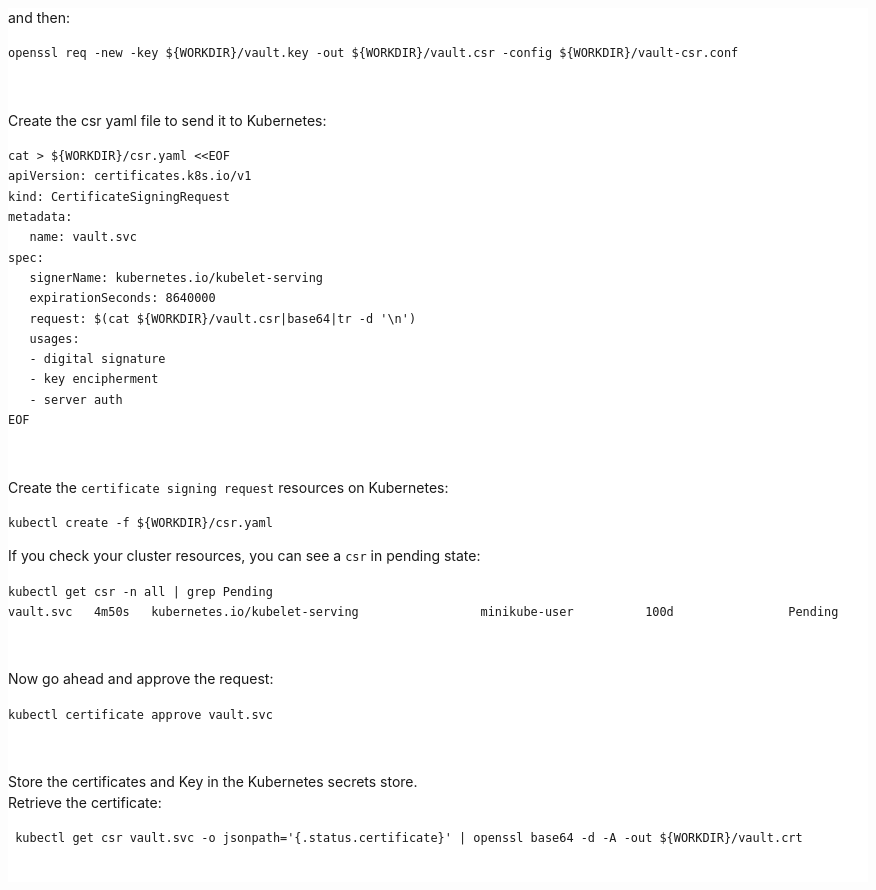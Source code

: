 and then:
<br/>

```console
openssl req -new -key ${WORKDIR}/vault.key -out ${WORKDIR}/vault.csr -config ${WORKDIR}/vault-csr.conf
```
<br/>

Create the csr yaml file to send it to Kubernetes:
```console
cat > ${WORKDIR}/csr.yaml <<EOF
apiVersion: certificates.k8s.io/v1
kind: CertificateSigningRequest
metadata:
   name: vault.svc
spec:
   signerName: kubernetes.io/kubelet-serving
   expirationSeconds: 8640000
   request: $(cat ${WORKDIR}/vault.csr|base64|tr -d '\n')
   usages:
   - digital signature
   - key encipherment
   - server auth
EOF
```
<br/>

Create the `certificate signing request` resources on Kubernetes:
```console
kubectl create -f ${WORKDIR}/csr.yaml
```  
If you check your cluster resources, you can see a `csr` in pending state:  

```console
kubectl get csr -n all | grep Pending
vault.svc   4m50s   kubernetes.io/kubelet-serving                 minikube-user          100d                Pending
```
<br/>

Now go ahead and approve the request:

```console
kubectl certificate approve vault.svc
```
<br/>

Store the certificates and Key in the Kubernetes secrets store.
<br/>
Retrieve the certificate:  
```console
 kubectl get csr vault.svc -o jsonpath='{.status.certificate}' | openssl base64 -d -A -out ${WORKDIR}/vault.crt
```
<br/>
